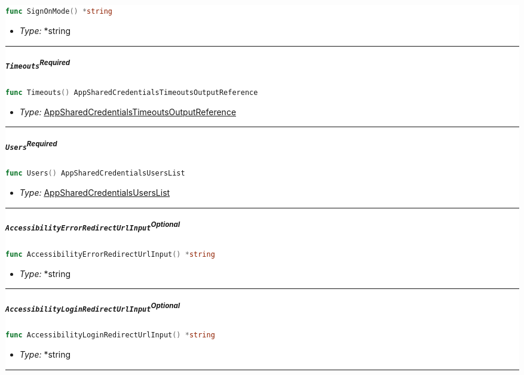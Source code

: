 ```go
func SignOnMode() *string
```

- *Type:* *string

---

##### `Timeouts`<sup>Required</sup> <a name="Timeouts" id="@cdktf/provider-okta.appSharedCredentials.AppSharedCredentials.property.timeouts"></a>

```go
func Timeouts() AppSharedCredentialsTimeoutsOutputReference
```

- *Type:* <a href="#@cdktf/provider-okta.appSharedCredentials.AppSharedCredentialsTimeoutsOutputReference">AppSharedCredentialsTimeoutsOutputReference</a>

---

##### `Users`<sup>Required</sup> <a name="Users" id="@cdktf/provider-okta.appSharedCredentials.AppSharedCredentials.property.users"></a>

```go
func Users() AppSharedCredentialsUsersList
```

- *Type:* <a href="#@cdktf/provider-okta.appSharedCredentials.AppSharedCredentialsUsersList">AppSharedCredentialsUsersList</a>

---

##### `AccessibilityErrorRedirectUrlInput`<sup>Optional</sup> <a name="AccessibilityErrorRedirectUrlInput" id="@cdktf/provider-okta.appSharedCredentials.AppSharedCredentials.property.accessibilityErrorRedirectUrlInput"></a>

```go
func AccessibilityErrorRedirectUrlInput() *string
```

- *Type:* *string

---

##### `AccessibilityLoginRedirectUrlInput`<sup>Optional</sup> <a name="AccessibilityLoginRedirectUrlInput" id="@cdktf/provider-okta.appSharedCredentials.AppSharedCredentials.property.accessibilityLoginRedirectUrlInput"></a>

```go
func AccessibilityLoginRedirectUrlInput() *string
```

- *Type:* *string

---
